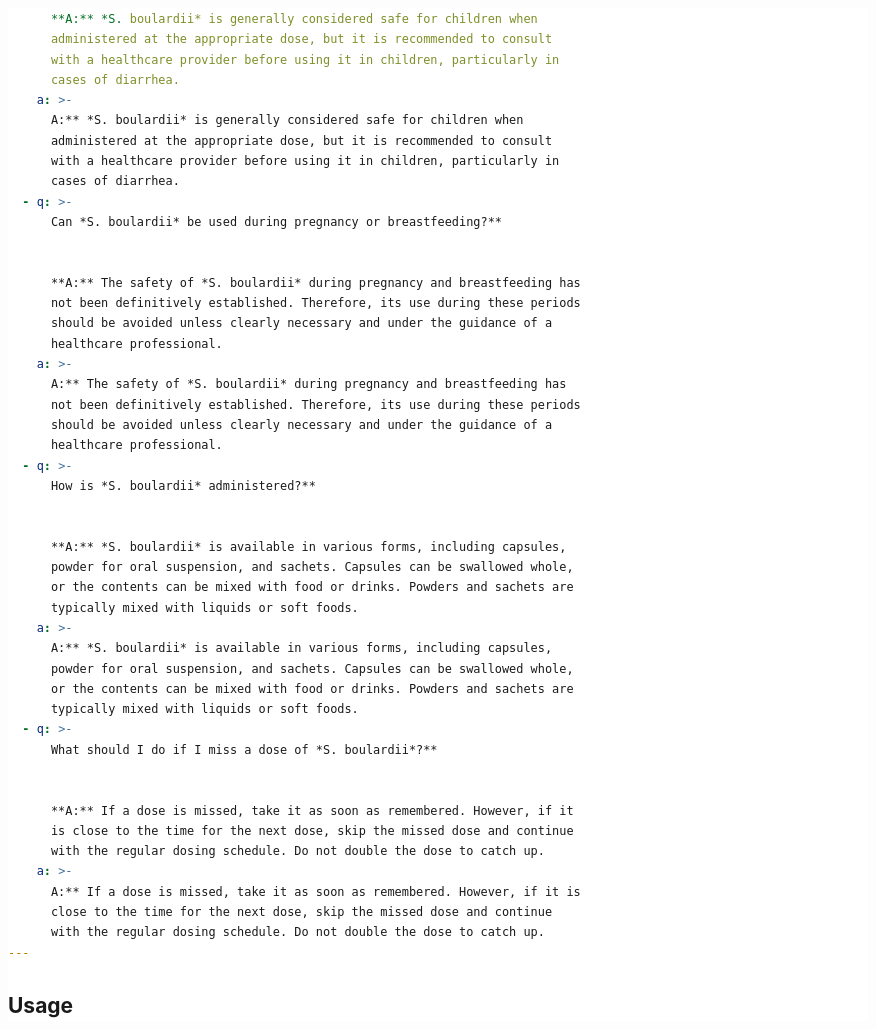 ```yaml
      **A:** *S. boulardii* is generally considered safe for children when
      administered at the appropriate dose, but it is recommended to consult
      with a healthcare provider before using it in children, particularly in
      cases of diarrhea.
    a: >-
      A:** *S. boulardii* is generally considered safe for children when
      administered at the appropriate dose, but it is recommended to consult
      with a healthcare provider before using it in children, particularly in
      cases of diarrhea.
  - q: >-
      Can *S. boulardii* be used during pregnancy or breastfeeding?**


      **A:** The safety of *S. boulardii* during pregnancy and breastfeeding has
      not been definitively established. Therefore, its use during these periods
      should be avoided unless clearly necessary and under the guidance of a
      healthcare professional.
    a: >-
      A:** The safety of *S. boulardii* during pregnancy and breastfeeding has
      not been definitively established. Therefore, its use during these periods
      should be avoided unless clearly necessary and under the guidance of a
      healthcare professional.
  - q: >-
      How is *S. boulardii* administered?**


      **A:** *S. boulardii* is available in various forms, including capsules,
      powder for oral suspension, and sachets. Capsules can be swallowed whole,
      or the contents can be mixed with food or drinks. Powders and sachets are
      typically mixed with liquids or soft foods.
    a: >-
      A:** *S. boulardii* is available in various forms, including capsules,
      powder for oral suspension, and sachets. Capsules can be swallowed whole,
      or the contents can be mixed with food or drinks. Powders and sachets are
      typically mixed with liquids or soft foods.
  - q: >-
      What should I do if I miss a dose of *S. boulardii*?**


      **A:** If a dose is missed, take it as soon as remembered. However, if it
      is close to the time for the next dose, skip the missed dose and continue
      with the regular dosing schedule. Do not double the dose to catch up.
    a: >-
      A:** If a dose is missed, take it as soon as remembered. However, if it is
      close to the time for the next dose, skip the missed dose and continue
      with the regular dosing schedule. Do not double the dose to catch up.
---
```

## **Usage**
